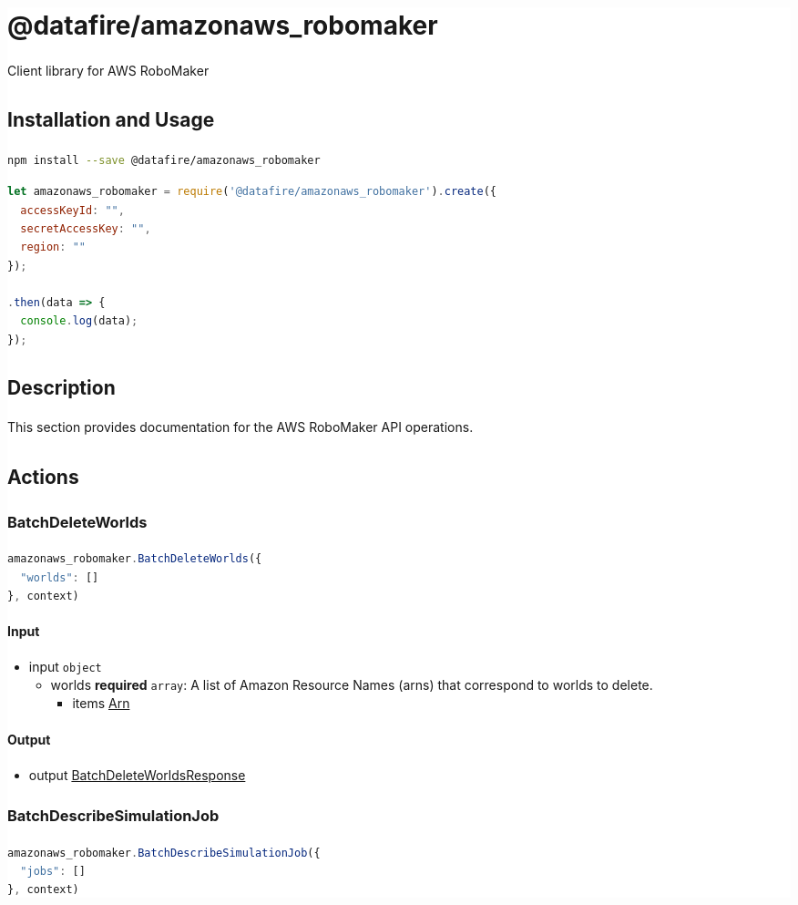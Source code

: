 # @datafire/amazonaws_robomaker

Client library for AWS RoboMaker

## Installation and Usage
```bash
npm install --save @datafire/amazonaws_robomaker
```
```js
let amazonaws_robomaker = require('@datafire/amazonaws_robomaker').create({
  accessKeyId: "",
  secretAccessKey: "",
  region: ""
});

.then(data => {
  console.log(data);
});
```

## Description

This section provides documentation for the AWS RoboMaker API operations.

## Actions

### BatchDeleteWorlds



```js
amazonaws_robomaker.BatchDeleteWorlds({
  "worlds": []
}, context)
```

#### Input
* input `object`
  * worlds **required** `array`: A list of Amazon Resource Names (arns) that correspond to worlds to delete.
    * items [Arn](#arn)

#### Output
* output [BatchDeleteWorldsResponse](#batchdeleteworldsresponse)

### BatchDescribeSimulationJob



```js
amazonaws_robomaker.BatchDescribeSimulationJob({
  "jobs": []
}, context)
```
